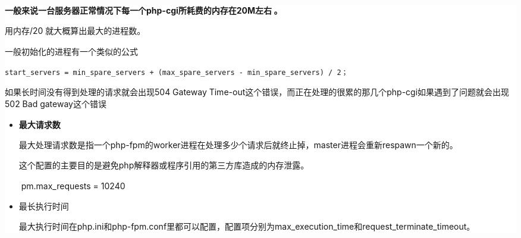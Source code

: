 **一般来说一台服务器正常情况下每一个php-cgi所耗费的内存在20M左右 。**

用内存/20 就大概算出最大的进程数。

一般初始化的进程有一个类似的公式

```
start_servers = min_spare_servers + (max_spare_servers - min_spare_servers) / 2；
```

如果长时间没有得到处理的请求就会出现504 Gateway Time-out这个错误，而正在处理的很累的那几个php-cgi如果遇到了问题就会出现502 Bad gateway这个错误 

- **最大请求数**

  最大处理请求数是指一个php-fpm的worker进程在处理多少个请求后就终止掉，master进程会重新respawn一个新的。

  这个配置的主要目的是避免php解释器或程序引用的第三方库造成的内存泄露。

  ​     pm.max_requests = 10240

- 最长执行时间

  最大执行时间在php.ini和php-fpm.conf里都可以配置，配置项分别为max_execution_time和request_terminate_timeout。 

